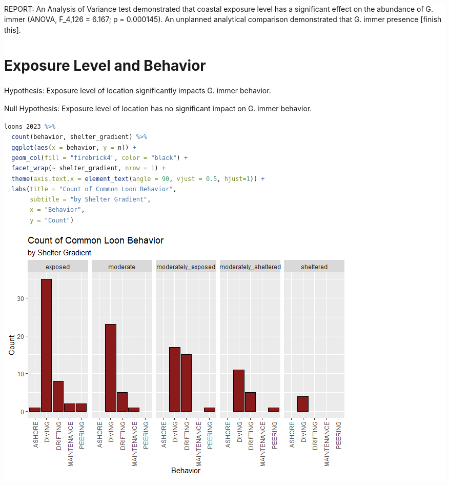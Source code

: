 REPORT: An Analysis of Variance test demonstrated that coastal exposure
level has a significant effect on the abundance of G. immer (ANOVA,
F_4,126 = 6.167; p = 0.000145). An unplanned analytical comparison
demonstrated that G. immer presence \[finish this\].

# Exposure Level and Behavior

Hypothesis: Exposure level of location significantly impacts G. immer
behavior.

Null Hypothesis: Exposure level of location has no significant impact on
G. immer behavior.

``` r
loons_2023 %>% 
  count(behavior, shelter_gradient) %>% 
  ggplot(aes(x = behavior, y = n)) +
  geom_col(fill = "firebrick4", color = "black") +
  facet_wrap(~ shelter_gradient, nrow = 1) + 
  theme(axis.text.x = element_text(angle = 90, vjust = 0.5, hjust=1)) +
  labs(title = "Count of Common Loon Behavior", 
       subtitle = "by Shelter Gradient", 
       x = "Behavior", 
       y = "Count")
```

![](analysis_files/figure-gfm/unnamed-chunk-10-1.png)
